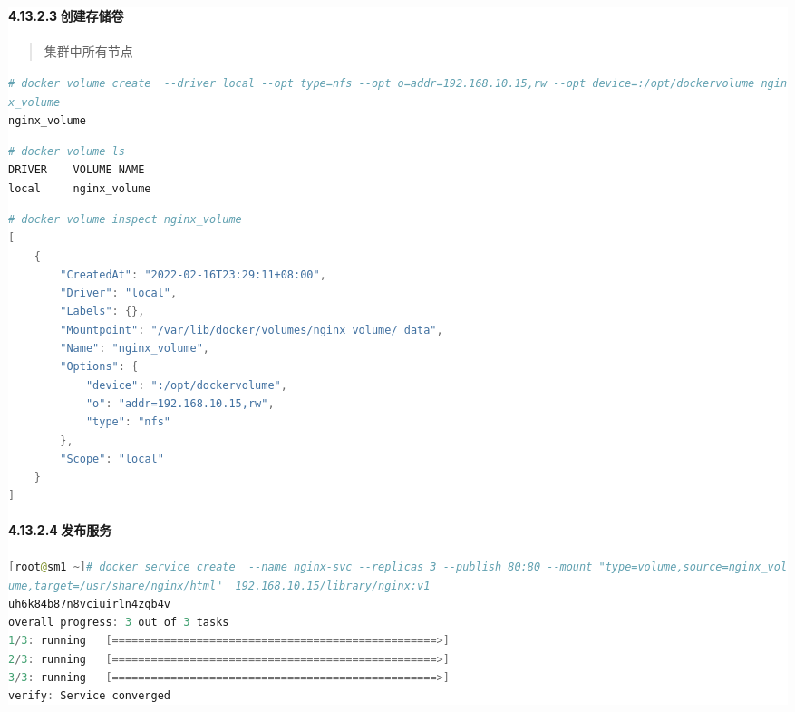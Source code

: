 

#### 4.13.2.3 创建存储卷

> 集群中所有节点



~~~powershell
# docker volume create  --driver local --opt type=nfs --opt o=addr=192.168.10.15,rw --opt device=:/opt/dockervolume nginx_volume
nginx_volume

~~~



~~~powershell
# docker volume ls
DRIVER    VOLUME NAME
local     nginx_volume
~~~



~~~powershell
# docker volume inspect nginx_volume
[
    {
        "CreatedAt": "2022-02-16T23:29:11+08:00",
        "Driver": "local",
        "Labels": {},
        "Mountpoint": "/var/lib/docker/volumes/nginx_volume/_data",
        "Name": "nginx_volume",
        "Options": {
            "device": ":/opt/dockervolume",
            "o": "addr=192.168.10.15,rw",
            "type": "nfs"
        },
        "Scope": "local"
    }
]
~~~



#### 4.13.2.4 发布服务



~~~powershell
[root@sm1 ~]# docker service create  --name nginx-svc --replicas 3 --publish 80:80 --mount "type=volume,source=nginx_volume,target=/usr/share/nginx/html"  192.168.10.15/library/nginx:v1
uh6k84b87n8vciuirln4zqb4v
overall progress: 3 out of 3 tasks
1/3: running   [==================================================>]
2/3: running   [==================================================>]
3/3: running   [==================================================>]
verify: Service converged
~~~
